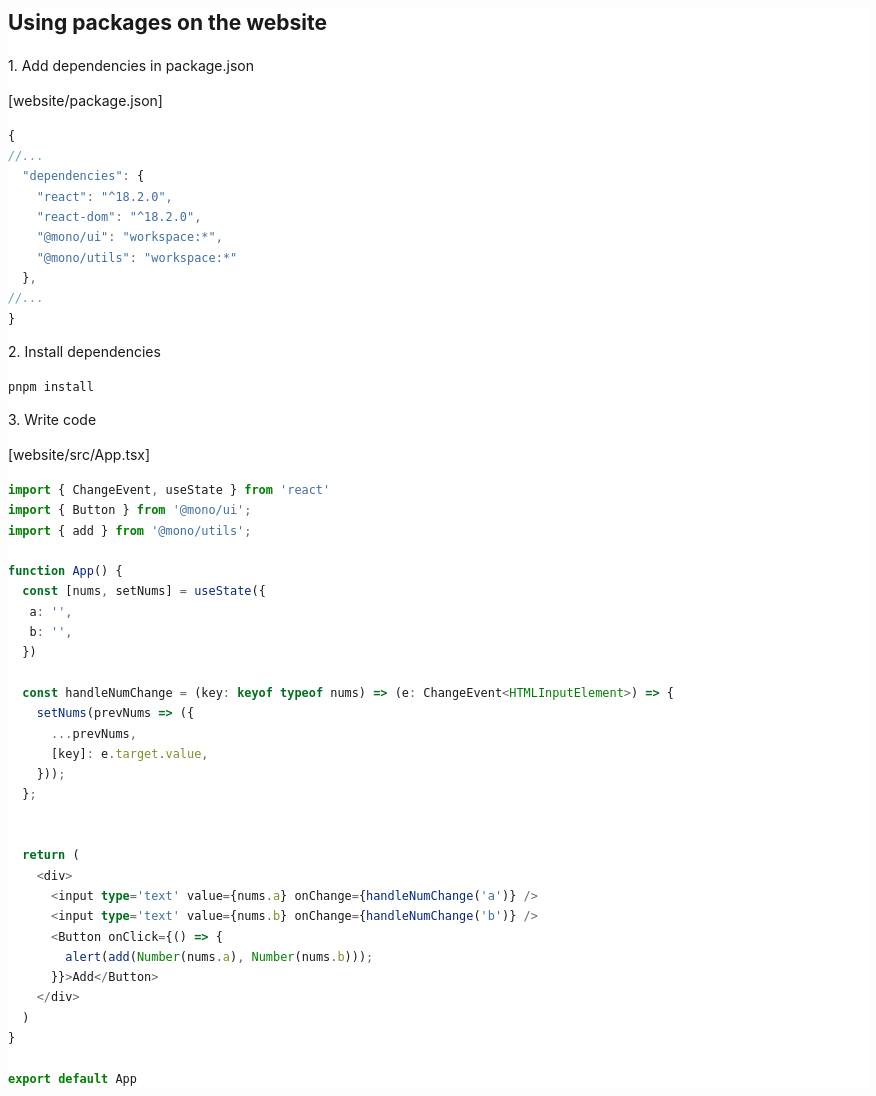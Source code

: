 ## Using packages on the website

1\. Add dependencies in package.json

[website/package.json]

```javascript
{
//...
  "dependencies": {
    "react": "^18.2.0",
    "react-dom": "^18.2.0",
    "@mono/ui": "workspace:*",
    "@mono/utils": "workspace:*"
  },
//...
}
```

2\. Install dependencies

```
pnpm install
```

3\. Write code

[website/src/App.tsx]

```typescript
import { ChangeEvent, useState } from 'react'
import { Button } from '@mono/ui';
import { add } from '@mono/utils';

function App() {
  const [nums, setNums] = useState({
   a: '',
   b: '',
  })

  const handleNumChange = (key: keyof typeof nums) => (e: ChangeEvent<HTMLInputElement>) => {
    setNums(prevNums => ({
      ...prevNums,
      [key]: e.target.value,
    }));
  };


  return (
    <div>
      <input type='text' value={nums.a} onChange={handleNumChange('a')} />
      <input type='text' value={nums.b} onChange={handleNumChange('b')} />
      <Button onClick={() => {
        alert(add(Number(nums.a), Number(nums.b)));
      }}>Add</Button>
    </div>
  )
}

export default App
```
